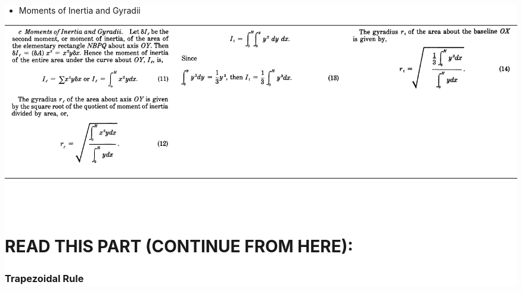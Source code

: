 - Moments of Inertia and Gyradii</br>

|   |   |   |
|---|---|---|
|![Alt text](./book_1_img/image-34.png)|![Alt text](./book_1_img/image-35.png)|![Alt text](./book_1_img/image-36.png)|


</br>
</br>


# READ THIS PART (CONTINUE FROM HERE):

### Trapezoidal Rule
